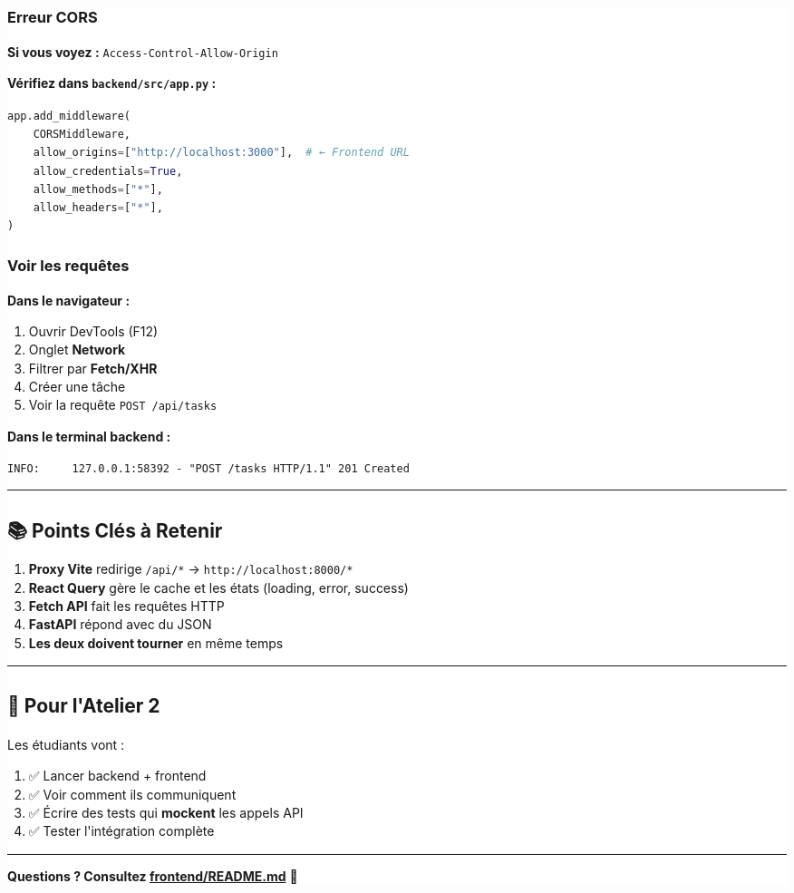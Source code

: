### Erreur CORS

**Si vous voyez :** `Access-Control-Allow-Origin`

**Vérifiez dans `backend/src/app.py` :**

```python
app.add_middleware(
    CORSMiddleware,
    allow_origins=["http://localhost:3000"],  # ← Frontend URL
    allow_credentials=True,
    allow_methods=["*"],
    allow_headers=["*"],
)
```

### Voir les requêtes

**Dans le navigateur :**

1. Ouvrir DevTools (F12)
2. Onglet **Network**
3. Filtrer par **Fetch/XHR**
4. Créer une tâche
5. Voir la requête `POST /api/tasks`

**Dans le terminal backend :**

```
INFO:     127.0.0.1:58392 - "POST /tasks HTTP/1.1" 201 Created
```

---

## 📚 Points Clés à Retenir

1. **Proxy Vite** redirige `/api/*` → `http://localhost:8000/*`
2. **React Query** gère le cache et les états (loading, error, success)
3. **Fetch API** fait les requêtes HTTP
4. **FastAPI** répond avec du JSON
5. **Les deux doivent tourner** en même temps

---

## 🎯 Pour l'Atelier 2

Les étudiants vont :

1. ✅ Lancer backend + frontend
2. ✅ Voir comment ils communiquent
3. ✅ Écrire des tests qui **mockent** les appels API
4. ✅ Tester l'intégration complète

---

**Questions ? Consultez [frontend/README.md](../frontend/README.md)** 🚀
